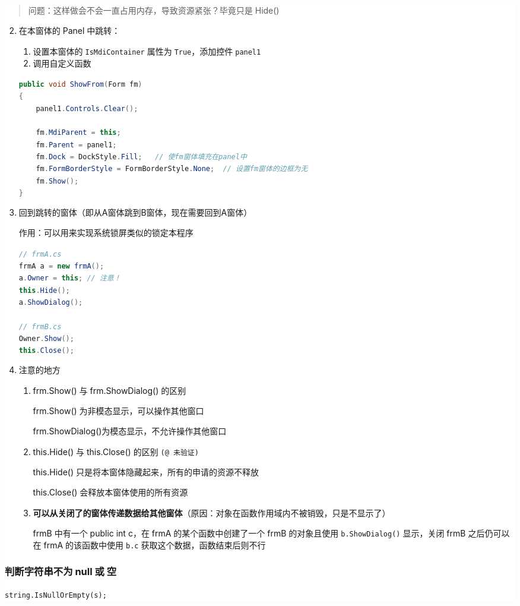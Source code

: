 > 问题：这样做会不会一直占用内存，导致资源紧张？毕竟只是 Hide()

2. 在本窗体的 Panel 中跳转：

    1. 设置本窗体的 `IsMdiContainer` 属性为 `True`，添加控件 `panel1`
    2. 调用自定义函数

    ``` C#
    public void ShowFrom(Form fm)
    {
    	panel1.Controls.Clear();
    
    	fm.MdiParent = this;
    	fm.Parent = panel1;
    	fm.Dock = DockStyle.Fill;	// 使fm窗体填充在panel中
    	fm.FormBorderStyle = FormBorderStyle.None;	// 设置fm窗体的边框为无
    	fm.Show();
    }
    ```

3. 回到跳转的窗体（即从A窗体跳到B窗体，现在需要回到A窗体）

    作用：可以用来实现系统锁屏类似的锁定本程序

    ``` C#
    // frmA.cs
    frmA a = new frmA();
    a.Owner = this; // 注意！
    this.Hide();
    a.ShowDialog();
    
    // frmB.cs
    Owner.Show();
    this.Close();
    ```

4. 注意的地方

    1. frm.Show() 与 frm.ShowDialog() 的区别

        frm.Show() 为非模态显示，可以操作其他窗口

        frm.ShowDialog()为模态显示，不允许操作其他窗口

    2. this.Hide() 与 this.Close() 的区别 `(@ 未验证)`

        this.Hide() 只是将本窗体隐藏起来，所有的申请的资源不释放

        this.Close() 会释放本窗体使用的所有资源

    3. **可以从关闭了的窗体传递数据给其他窗体**（原因：对象在函数作用域内不被销毁，只是不显示了）

        frmB 中有一个 public int c，在 frmA 的某个函数中创建了一个 frmB 的对象且使用 `b.ShowDialog()` 显示，关闭 frmB 之后仍可以在 frmA 的该函数中使用 `b.c` 获取这个数据，函数结束后则不行

### 判断字符串不为 null 或 空

`string.IsNullOrEmpty(s);`
